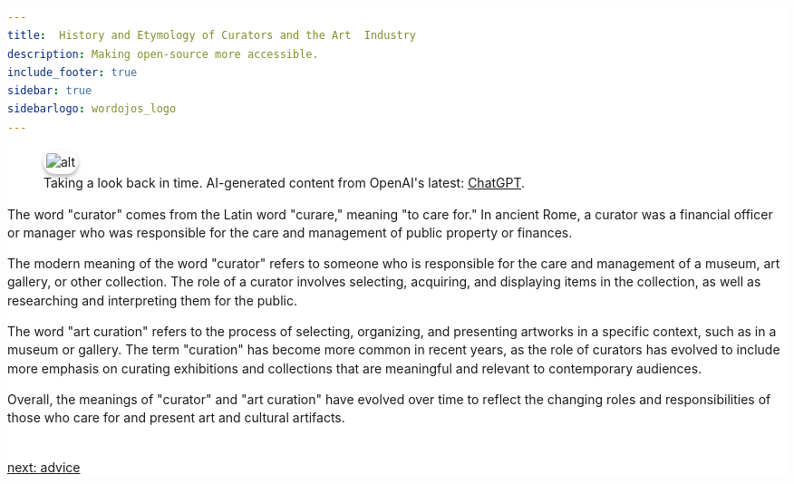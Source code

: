 ```yaml
---
title:  History and Etymology of Curators and the Art  Industry
description: Making open-source more accessible.
include_footer: true
sidebar: true
sidebarlogo: wordojos_logo
---
```

<figure>
    <img src='/uploads/history.jpg' style="width: 90%;height: 90%;padding: 3px; box-shadow: 0 3px 5px rgba(0,0,0,.3);border-radius: 25px;overflow: hidden;border: none;" align="middle"; alt='alt'; alt='old sailing vessel';/>
    <figcaption>Taking a look back in time.  AI-generated content from OpenAI's latest: <a href="https://openai.com/blog/chatgpt/" >ChatGPT</a>.</figcaption>
</figure>
<p>
The word "curator" comes from the Latin word "curare," meaning "to care for." In ancient Rome, a curator was a financial officer or manager who was responsible for the care and management of public property or finances.

The modern meaning of the word "curator" refers to someone who is responsible for the care and management of a museum, art gallery, or other collection. The role of a curator involves selecting, acquiring, and displaying items in the collection, as well as researching and interpreting them for the public.

The word "art curation" refers to the process of selecting, organizing, and presenting artworks in a specific context, such as in a museum or gallery. The term "curation" has become more common in recent years, as the role of curators has evolved to include more emphasis on curating exhibitions and collections that are meaningful and relevant to contemporary audiences.

Overall, the meanings of "curator" and "art curation" have evolved over time to reflect the changing roles and responsibilities of those who care for and present art and cultural artifacts.

<br>
<a href="https://workdojos.com/curators/advice">next: advice</a>
<br>
</p>